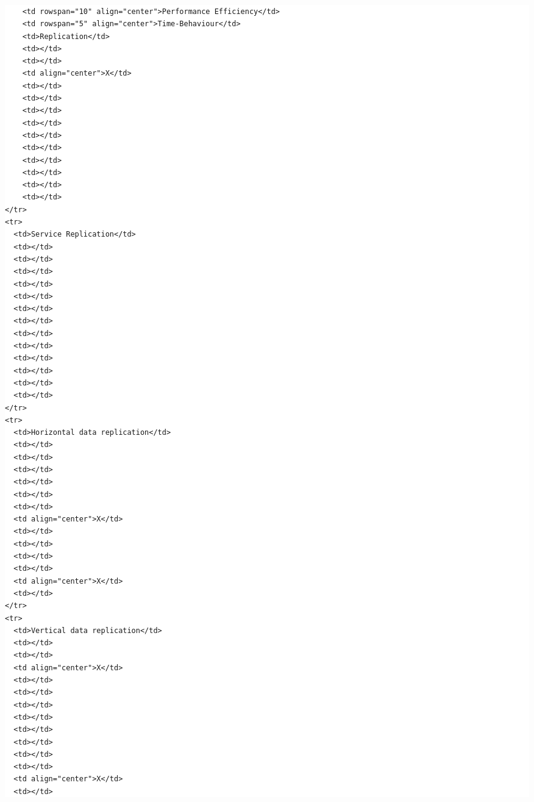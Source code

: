         <td rowspan="10" align="center">Performance Efficiency</td>
        <td rowspan="5" align="center">Time-Behaviour</td>
        <td>Replication</td>
        <td></td>
        <td></td>
        <td align="center">X</td>
        <td></td>
        <td></td>
        <td></td>
        <td></td>
        <td></td>
        <td></td>
        <td></td>
        <td></td>
        <td></td>
        <td></td>
    </tr>
    <tr>
      <td>Service Replication</td>
      <td></td>
      <td></td>
      <td></td>
      <td></td>
      <td></td>
      <td></td>
      <td></td>
      <td></td>
      <td></td>
      <td></td>
      <td></td>
      <td></td>
      <td></td>
    </tr>
    <tr>
      <td>Horizontal data replication</td>
      <td></td>
      <td></td>
      <td></td>
      <td></td>
      <td></td>
      <td></td>
      <td align="center">X</td>
      <td></td>
      <td></td>
      <td></td>
      <td></td>
      <td align="center">X</td>
      <td></td>
    </tr>
    <tr>
      <td>Vertical data replication</td>
      <td></td>
      <td></td>
      <td align="center">X</td>
      <td></td>
      <td></td>
      <td></td>
      <td></td>
      <td></td>
      <td></td>
      <td></td>
      <td></td>
      <td align="center">X</td>
      <td></td>